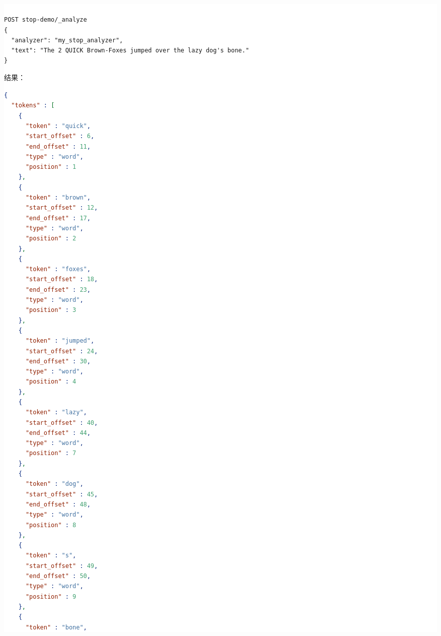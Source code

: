 ```

POST stop-demo/_analyze
{
  "analyzer": "my_stop_analyzer",
  "text": "The 2 QUICK Brown-Foxes jumped over the lazy dog's bone."
}
```

结果：

```json
{
  "tokens" : [
    {
      "token" : "quick",
      "start_offset" : 6,
      "end_offset" : 11,
      "type" : "word",
      "position" : 1
    },
    {
      "token" : "brown",
      "start_offset" : 12,
      "end_offset" : 17,
      "type" : "word",
      "position" : 2
    },
    {
      "token" : "foxes",
      "start_offset" : 18,
      "end_offset" : 23,
      "type" : "word",
      "position" : 3
    },
    {
      "token" : "jumped",
      "start_offset" : 24,
      "end_offset" : 30,
      "type" : "word",
      "position" : 4
    },
    {
      "token" : "lazy",
      "start_offset" : 40,
      "end_offset" : 44,
      "type" : "word",
      "position" : 7
    },
    {
      "token" : "dog",
      "start_offset" : 45,
      "end_offset" : 48,
      "type" : "word",
      "position" : 8
    },
    {
      "token" : "s",
      "start_offset" : 49,
      "end_offset" : 50,
      "type" : "word",
      "position" : 9
    },
    {
      "token" : "bone",
```